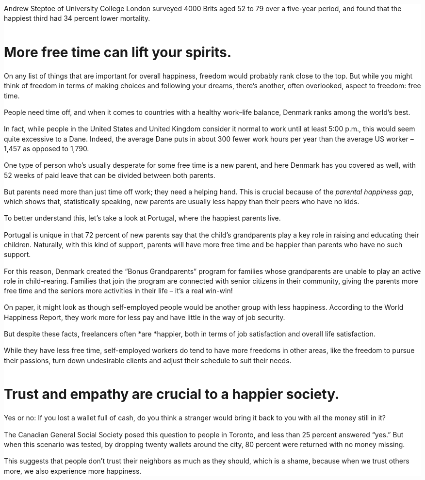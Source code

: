 Andrew Steptoe of University College London surveyed 4000 Brits aged 52 to 79 over a five-year period, and found that the happiest third had 34 percent lower mortality.

# More free time can lift your spirits.

On any list of things that are important for overall happiness, freedom would probably rank close to the top. But while you might think of freedom in terms of making choices and following your dreams, there’s another, often overlooked, aspect to freedom: free time.

People need time off, and when it comes to countries with a healthy work–life balance, Denmark ranks among the world’s best.

In fact, while people in the United States and United Kingdom consider it normal to work until at least 5:00 p.m., this would seem quite excessive to a Dane. Indeed, the average Dane puts in about 300 fewer work hours per year than the average US worker – 1,457 as opposed to 1,790.

One type of person who’s usually desperate for some free time is a new parent, and here Denmark has you covered as well, with 52 weeks of paid leave that can be divided between both parents.

But parents need more than just time off work; they need a helping hand. This is crucial because of the *parental happiness gap*, which shows that, statistically speaking, new parents are usually less happy than their peers who have no kids.

To better understand this, let’s take a look at Portugal, where the happiest parents live.

Portugal is unique in that 72 percent of new parents say that the child’s grandparents play a key role in raising and educating their children. Naturally, with this kind of support, parents will have more free time and be happier than parents who have no such support.

For this reason, Denmark created the “Bonus Grandparents” program for families whose grandparents are unable to play an active role in child-rearing. Families that join the program are connected with senior citizens in their community, giving the parents more free time and the seniors more activities in their life – it’s a real win-win!

On paper, it might look as though self-employed people would be another group with less happiness. According to the World Happiness Report, they work more for less pay and have little in the way of job security.

But despite these facts, freelancers often *are *happier, both in terms of job satisfaction and overall life satisfaction.

While they have less free time, self-employed workers do tend to have more freedoms in other areas, like the freedom to pursue their passions, turn down undesirable clients and adjust their schedule to suit their needs.

# Trust and empathy are crucial to a happier society.

Yes or no: If you lost a wallet full of cash, do you think a stranger would bring it back to you with all the money still in it?

The Canadian General Social Society posed this question to people in Toronto, and less than 25 percent answered “yes.” But when this scenario was tested, by dropping twenty wallets around the city, 80 percent were returned with no money missing.

This suggests that people don’t trust their neighbors as much as they should, which is a shame, because when we trust others more, we also experience more happiness.
